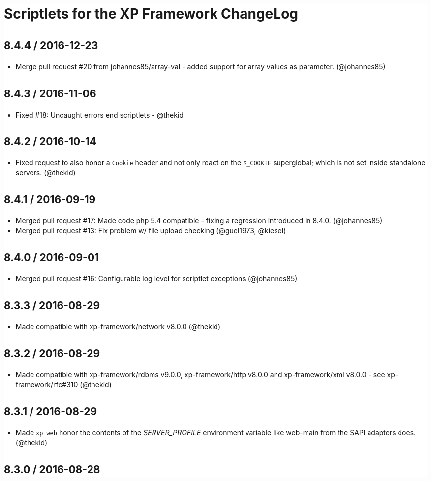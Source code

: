 Scriptlets for the XP Framework ChangeLog
========================================================================

## 8.4.4 / 2016-12-23

* Merge pull request #20 from johannes85/array-val - added support for
  array values as parameter.
  (@johannes85)

## 8.4.3 / 2016-11-06

* Fixed #18: Uncaught errors end scriptlets - @thekid

## 8.4.2 / 2016-10-14

* Fixed request to also honor a `Cookie` header and not only react on the
  `$_COOKIE` superglobal; which is not set inside standalone servers.
  (@thekid)

## 8.4.1 / 2016-09-19

* Merged pull request #17: Made code php 5.4 compatible - fixing a regression
  introduced in 8.4.0.
  (@johannes85)
* Merged pull request #13: Fix problem w/ file upload checking
  (@guel1973, @kiesel)

## 8.4.0 / 2016-09-01

* Merged pull request #16: Configurable log level for scriptlet exceptions
  (@johannes85)

## 8.3.3 / 2016-08-29

* Made compatible with xp-framework/network v8.0.0
  (@thekid)

## 8.3.2 / 2016-08-29

* Made compatible with xp-framework/rdbms v9.0.0, xp-framework/http v8.0.0
  and xp-framework/xml v8.0.0 - see xp-framework/rfc#310
  (@thekid)

## 8.3.1 / 2016-08-29

* Made `xp web` honor the contents of the *SERVER_PROFILE* environment
  variable like web-main from the SAPI adapters does.
  (@thekid)

## 8.3.0 / 2016-08-28

